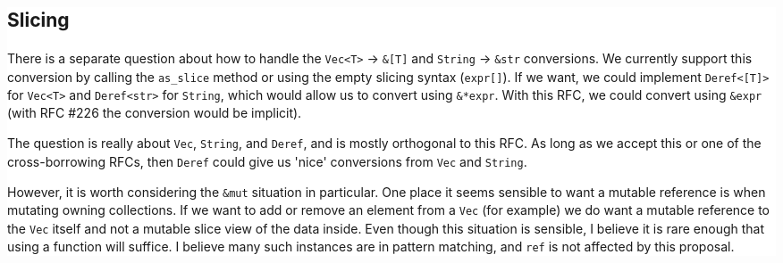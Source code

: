 
## Slicing

There is a separate question about how to handle the `Vec<T>` -> `&[T]` and
`String` -> `&str` conversions. We currently support this conversion by calling
the `as_slice` method or using the empty slicing syntax (`expr[]`). If we want,
we could implement `Deref<[T]>` for `Vec<T>` and `Deref<str>` for `String`,
which would allow us to convert using `&*expr`. With this RFC, we could convert
using `&expr` (with RFC #226 the conversion would be implicit).

The question is really about `Vec`, `String`, and `Deref`, and is mostly
orthogonal to this RFC. As long as we accept this or one of the cross-borrowing
RFCs, then `Deref` could give us 'nice' conversions from `Vec` and `String`.

However, it is worth considering the `&mut` situation in particular. One place
it seems sensible to want a mutable reference is when mutating owning
collections. If we want to add or remove an element from a `Vec` (for example)
we do want a mutable reference to the `Vec` itself and not a mutable slice view
of the data inside. Even though this situation is sensible, I believe it is rare
enough that using a function will suffice. I believe many such instances are in
pattern matching, and `ref` is not affected by this proposal.
